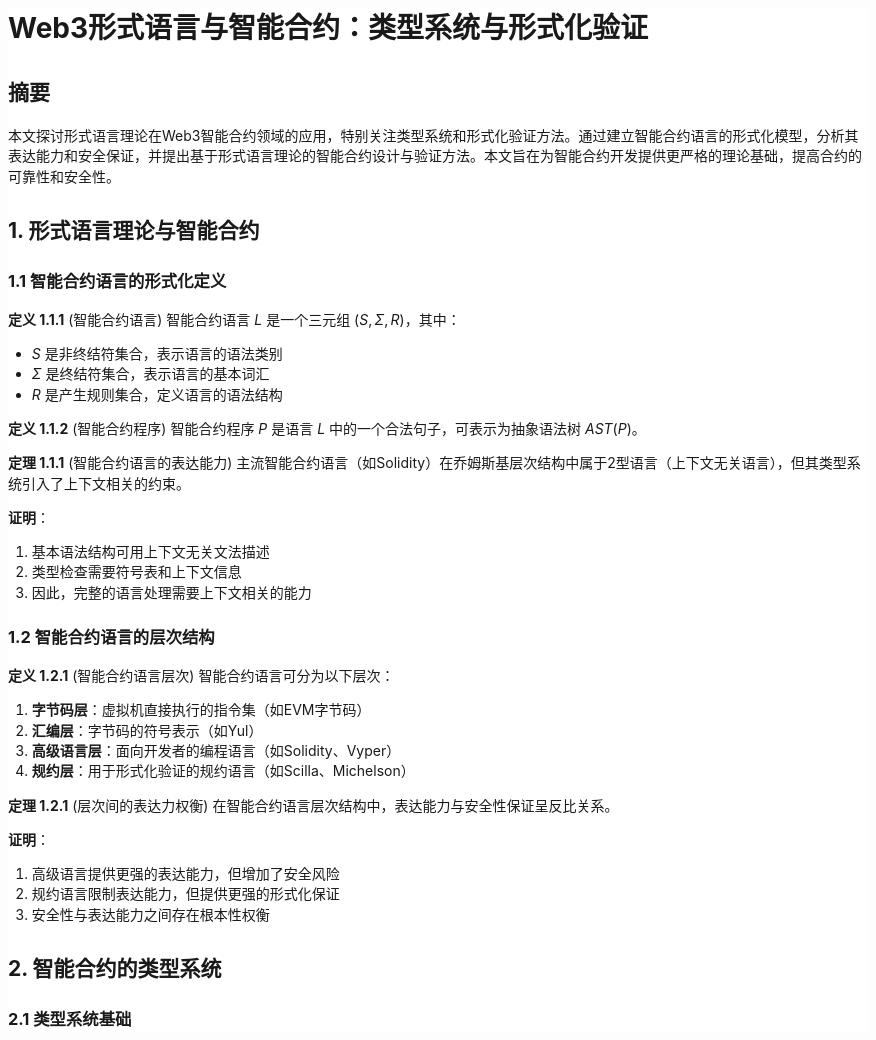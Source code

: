 # Web3形式语言与智能合约：类型系统与形式化验证

## 摘要

本文探讨形式语言理论在Web3智能合约领域的应用，特别关注类型系统和形式化验证方法。通过建立智能合约语言的形式化模型，分析其表达能力和安全保证，并提出基于形式语言理论的智能合约设计与验证方法。本文旨在为智能合约开发提供更严格的理论基础，提高合约的可靠性和安全性。

## 1. 形式语言理论与智能合约

### 1.1 智能合约语言的形式化定义

**定义 1.1.1** (智能合约语言)
智能合约语言 $L$ 是一个三元组 $(S, \Sigma, R)$，其中：

- $S$ 是非终结符集合，表示语言的语法类别
- $\Sigma$ 是终结符集合，表示语言的基本词汇
- $R$ 是产生规则集合，定义语言的语法结构

**定义 1.1.2** (智能合约程序)
智能合约程序 $P$ 是语言 $L$ 中的一个合法句子，可表示为抽象语法树 $AST(P)$。

**定理 1.1.1** (智能合约语言的表达能力)
主流智能合约语言（如Solidity）在乔姆斯基层次结构中属于2型语言（上下文无关语言），但其类型系统引入了上下文相关的约束。

**证明**：

1. 基本语法结构可用上下文无关文法描述
2. 类型检查需要符号表和上下文信息
3. 因此，完整的语言处理需要上下文相关的能力

### 1.2 智能合约语言的层次结构

**定义 1.2.1** (智能合约语言层次)
智能合约语言可分为以下层次：

1. **字节码层**：虚拟机直接执行的指令集（如EVM字节码）
2. **汇编层**：字节码的符号表示（如Yul）
3. **高级语言层**：面向开发者的编程语言（如Solidity、Vyper）
4. **规约层**：用于形式化验证的规约语言（如Scilla、Michelson）

**定理 1.2.1** (层次间的表达力权衡)
在智能合约语言层次结构中，表达能力与安全性保证呈反比关系。

**证明**：

1. 高级语言提供更强的表达能力，但增加了安全风险
2. 规约语言限制表达能力，但提供更强的形式化保证
3. 安全性与表达能力之间存在根本性权衡

## 2. 智能合约的类型系统

### 2.1 类型系统基础
